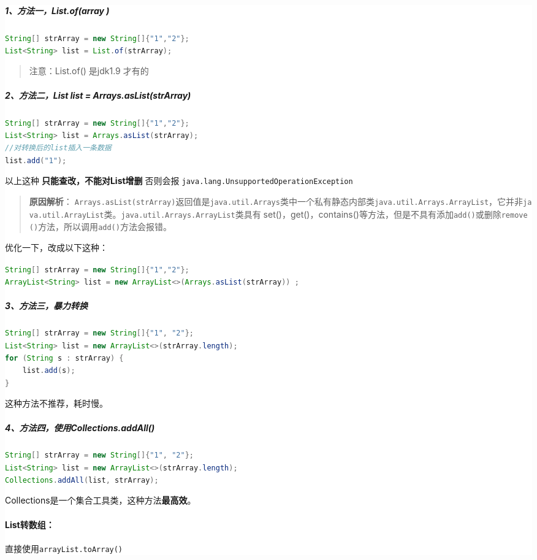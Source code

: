 ##### 1、方法一，List.of(array )

```java
String[] strArray = new String[]{"1","2"};
List<String> list = List.of(strArray);
```

> 注意：List.of() 是jdk1.9 才有的

##### 2、方法二，List list = Arrays.asList(strArray)

```java
String[] strArray = new String[]{"1","2"};
List<String> list = Arrays.asList(strArray);
//对转换后的list插入一条数据
list.add("1");
```

以上这种 **只能查改，不能对List增删** 否则会报 `java.lang.UnsupportedOperationException`

> **原因解析**：
> `Arrays.asList(strArray)`返回值是`java.util.Arrays`类中一个私有静态内部类`java.util.Arrays.ArrayList`，它并非`java.util.ArrayList`类。`java.util.Arrays.ArrayList`类具有 set()，get()，contains()等方法，但是不具有添加`add()`或删除`remove()`方法，所以调用`add()`方法会报错。

优化一下，改成以下这种：

```java
String[] strArray = new String[]{"1","2"};
ArrayList<String> list = new ArrayList<>(Arrays.asList(strArray)) ;
```

##### 3、方法三，暴力转换

```java
String[] strArray = new String[]{"1", "2"};
List<String> list = new ArrayList<>(strArray.length);
for (String s : strArray) {
    list.add(s);
}
```

这种方法不推荐，耗时慢。

##### 4、方法四，使用Collections.addAll()

```java
String[] strArray = new String[]{"1", "2"};
List<String> list = new ArrayList<>(strArray.length);
Collections.addAll(list, strArray);
```

Collections是一个集合工具类，这种方法**最高效**。



#### **List转数组：**

直接使用`arrayList.toArray()`
